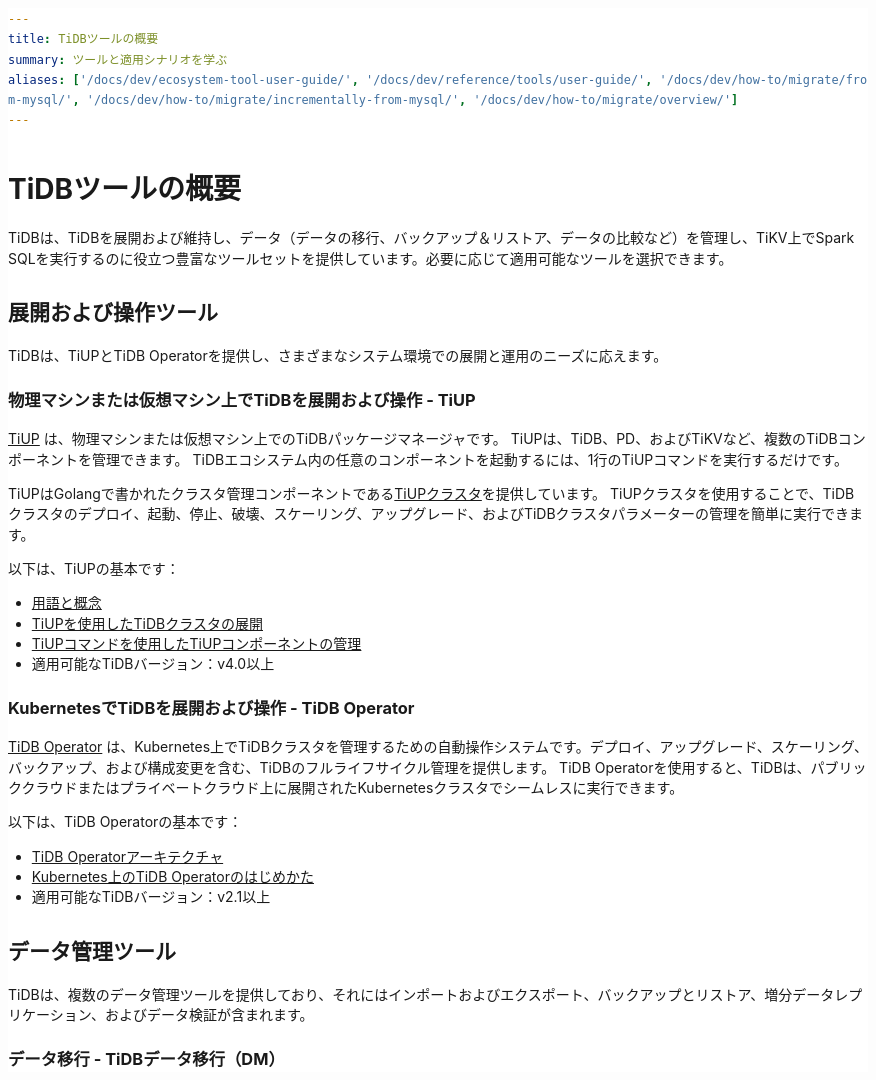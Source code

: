 ```yaml
---
title: TiDBツールの概要
summary: ツールと適用シナリオを学ぶ
aliases: ['/docs/dev/ecosystem-tool-user-guide/', '/docs/dev/reference/tools/user-guide/', '/docs/dev/how-to/migrate/from-mysql/', '/docs/dev/how-to/migrate/incrementally-from-mysql/', '/docs/dev/how-to/migrate/overview/']
---
```


# TiDBツールの概要

TiDBは、TiDBを展開および維持し、データ（データの移行、バックアップ＆リストア、データの比較など）を管理し、TiKV上でSpark SQLを実行するのに役立つ豊富なツールセットを提供しています。必要に応じて適用可能なツールを選択できます。

## 展開および操作ツール

TiDBは、TiUPとTiDB Operatorを提供し、さまざまなシステム環境での展開と運用のニーズに応えます。

### 物理マシンまたは仮想マシン上でTiDBを展開および操作 - TiUP

[TiUP](/tiup/tiup-overview.md) は、物理マシンまたは仮想マシン上でのTiDBパッケージマネージャです。 TiUPは、TiDB、PD、およびTiKVなど、複数のTiDBコンポーネントを管理できます。 TiDBエコシステム内の任意のコンポーネントを起動するには、1行のTiUPコマンドを実行するだけです。

TiUPはGolangで書かれたクラスタ管理コンポーネントである[TiUPクラスタ](https://github.com/pingcap/tiup/tree/master/components/cluster)を提供しています。 TiUPクラスタを使用することで、TiDBクラスタのデプロイ、起動、停止、破壊、スケーリング、アップグレード、およびTiDBクラスタパラメーターの管理を簡単に実行できます。

以下は、TiUPの基本です：

- [用語と概念](/tiup/tiup-terminology-and-concepts.md)
- [TiUPを使用したTiDBクラスタの展開](/production-deployment-using-tiup.md)
- [TiUPコマンドを使用したTiUPコンポーネントの管理](/tiup/tiup-component-management.md)
- 適用可能なTiDBバージョン：v4.0以上

### KubernetesでTiDBを展開および操作 - TiDB Operator

[TiDB Operator](https://github.com/pingcap/tidb-operator) は、Kubernetes上でTiDBクラスタを管理するための自動操作システムです。デプロイ、アップグレード、スケーリング、バックアップ、および構成変更を含む、TiDBのフルライフサイクル管理を提供します。 TiDB Operatorを使用すると、TiDBは、パブリッククラウドまたはプライベートクラウド上に展開されたKubernetesクラスタでシームレスに実行できます。

以下は、TiDB Operatorの基本です：

- [TiDB Operatorアーキテクチャ](https://docs.pingcap.com/tidb-in-kubernetes/stable/architecture)
- [Kubernetes上のTiDB Operatorのはじめかた](https://docs.pingcap.com/tidb-in-kubernetes/stable/get-started/)
- 適用可能なTiDBバージョン：v2.1以上

## データ管理ツール

 TiDBは、複数のデータ管理ツールを提供しており、それにはインポートおよびエクスポート、バックアップとリストア、増分データレプリケーション、およびデータ検証が含まれます。

### データ移行 - TiDBデータ移行（DM）
